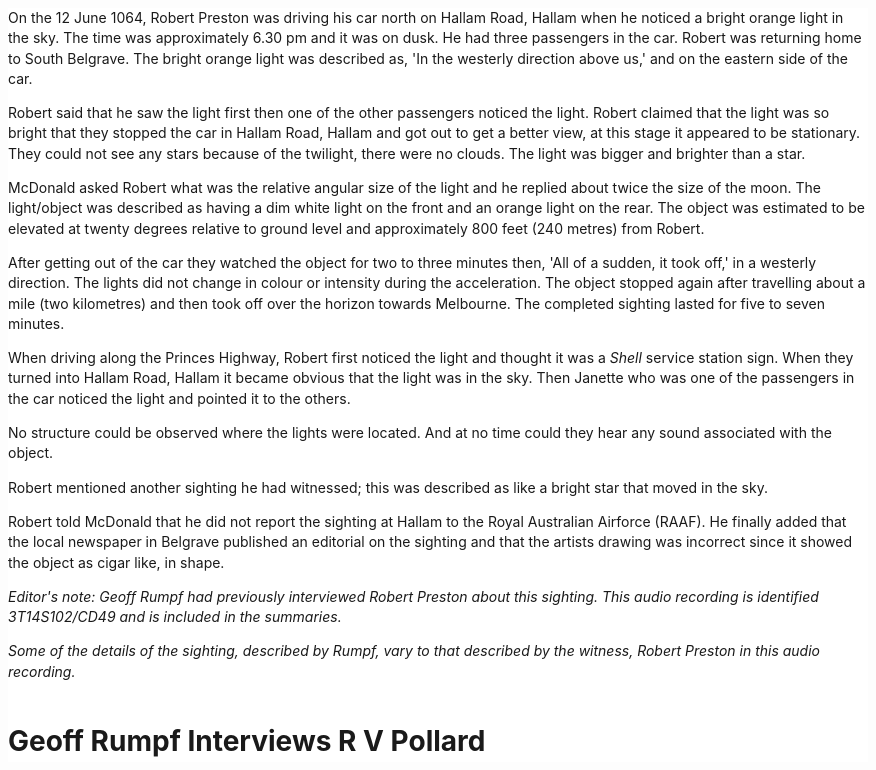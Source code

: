 On the 12 June 1064, Robert Preston was driving his car north on Hallam
Road, Hallam when he noticed a bright orange light in the sky. The time
was approximately 6.30 pm and it was on dusk. He had three passengers in
the car. Robert was returning home to South Belgrave. The bright orange
light was described as, 'In the westerly direction above us,' and on the
eastern side of the car.

Robert said that he saw the light first then one of the other passengers
noticed the light. Robert claimed that the light was so bright that they
stopped the car in Hallam Road, Hallam and got out to get a better view,
at this stage it appeared to be stationary. They could not see any stars
because of the twilight, there were no clouds. The light was bigger and
brighter than a star.

McDonald asked Robert what was the relative angular size of the light
and he replied about twice the size of the moon. The light/object was
described as having a dim white light on the front and an orange light
on the rear. The object was estimated to be elevated at twenty degrees
relative to ground level and approximately 800 feet (240 metres) from
Robert.

After getting out of the car they watched the object for two to three
minutes then, 'All of a sudden, it took off,' in a westerly direction.
The lights did not change in colour or intensity during the
acceleration. The object stopped again after travelling about a mile
(two kilometres) and then took off over the horizon towards Melbourne.
The completed sighting lasted for five to seven minutes.

When driving along the Princes Highway, Robert first noticed the light
and thought it was a <i>Shell</i> service station sign. When they turned into
Hallam Road, Hallam it became obvious that the light was in the sky.
Then Janette who was one of the passengers in the car noticed the light
and pointed it to the others.

No structure could be observed where the lights were located. And at no
time could they hear any sound associated with the object.

Robert mentioned another sighting he had witnessed; this was described
as like a bright star that moved in the sky.

Robert told McDonald that he did not report the sighting at Hallam to
the Royal Australian Airforce (RAAF). He finally added that the local
newspaper in Belgrave published an editorial on the sighting and that
the artists drawing was incorrect since it showed the object as cigar
like, in shape.

<i>Editor's note: Geoff Rumpf had previously interviewed Robert Preston
about this sighting. This audio recording is identified 3T14S102/CD49
and is included in the summaries.</i>

<i>Some of the details of the sighting, described by Rumpf, vary to that
described by the witness, Robert Preston in this audio recording.</i>

# Geoff Rumpf Interviews R V Pollard 
